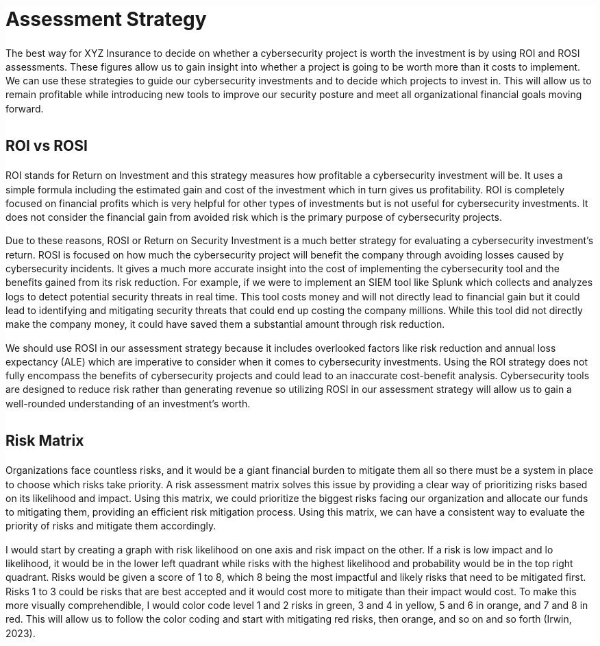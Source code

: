 # Assessment Strategy

The best way for XYZ Insurance to decide on whether a cybersecurity project is worth the investment is by using ROI and ROSI assessments. These figures allow us to gain insight into whether a project is going to be worth more than it costs to implement. We can use these strategies to guide our cybersecurity investments and to decide which projects to invest in. This will allow us to remain profitable while introducing new tools to improve our security posture and meet all organizational financial goals moving forward.

## ROI vs ROSI

ROI stands for Return on Investment and this strategy measures how profitable a cybersecurity investment will be. It uses a simple formula including the estimated gain and cost of the investment which in turn gives us profitability. ROI is completely focused on financial profits which is very helpful for other types of investments but is not useful for cybersecurity investments. It does not consider the financial gain from avoided risk which is the primary purpose of cybersecurity projects.

Due to these reasons, ROSI or Return on Security Investment is a much better strategy for evaluating a cybersecurity investment’s return. ROSI is focused on how much the cybersecurity project will benefit the company through avoiding losses caused by cybersecurity incidents. It gives a much more accurate insight into the cost of implementing the cybersecurity tool and the benefits gained from its risk reduction. For example, if we were to implement an SIEM tool like Splunk which collects and analyzes logs to detect potential security threats in real time. This tool costs money and will not directly lead to financial gain but it could lead to identifying and mitigating security threats that could end up costing the company millions. While this tool did not directly make the company money, it could have saved them a substantial amount through risk reduction.

We should use ROSI in our assessment strategy because it includes overlooked factors like risk reduction and annual loss expectancy (ALE) which are imperative to consider when it comes to cybersecurity investments. Using the ROI strategy does not fully encompass the benefits of cybersecurity projects and could lead to an inaccurate cost-benefit analysis. Cybersecurity tools are designed to reduce risk rather than generating revenue so utilizing ROSI in our assessment strategy will allow us to gain a well-rounded understanding of an investment’s worth.

## Risk Matrix

Organizations face countless risks, and it would be a giant financial burden to mitigate them all so there must be a system in place to choose which risks take priority. A risk assessment matrix solves this issue by providing a clear way of prioritizing risks based on its likelihood and impact. Using this matrix, we could prioritize the biggest risks facing our organization and allocate our funds to mitigating them, providing an efficient risk mitigation process. Using this matrix, we can have a consistent way to evaluate the priority of risks and mitigate them accordingly.

I would start by creating a graph with risk likelihood on one axis and risk impact on the other. If a risk is low impact and lo likelihood, it would be in the lower left quadrant while risks with the highest likelihood and probability would be in the top right quadrant. Risks would be given a score of 1 to 8, which 8 being the most impactful and likely risks that need to be mitigated first. Risks 1 to 3 could be risks that are best accepted and it would cost more to mitigate than their impact would cost. To make this more visually comprehendible, I would color code level 1 and 2 risks in green, 3 and 4 in yellow, 5 and 6 in orange, and 7 and 8 in red. This will allow us to follow the color coding and start with mitigating red risks, then orange, and so on and so forth (Irwin, 2023).
